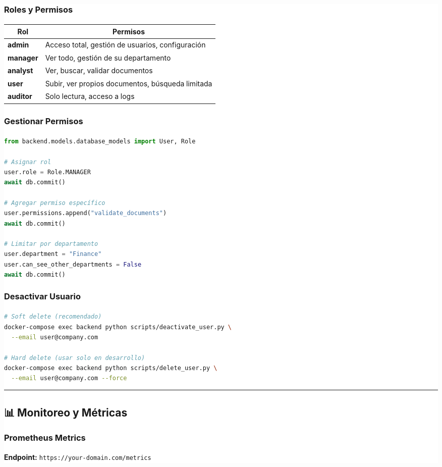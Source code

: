 ### Roles y Permisos

| Rol | Permisos |
|-----|----------|
| **admin** | Acceso total, gestión de usuarios, configuración |
| **manager** | Ver todo, gestión de su departamento |
| **analyst** | Ver, buscar, validar documentos |
| **user** | Subir, ver propios documentos, búsqueda limitada |
| **auditor** | Solo lectura, acceso a logs |

### Gestionar Permisos

```python
from backend.models.database_models import User, Role

# Asignar rol
user.role = Role.MANAGER
await db.commit()

# Agregar permiso específico
user.permissions.append("validate_documents")
await db.commit()

# Limitar por departamento
user.department = "Finance"
user.can_see_other_departments = False
await db.commit()
```

### Desactivar Usuario

```bash
# Soft delete (recomendado)
docker-compose exec backend python scripts/deactivate_user.py \
  --email user@company.com

# Hard delete (usar solo en desarrollo)
docker-compose exec backend python scripts/delete_user.py \
  --email user@company.com --force
```

---

## 📊 Monitoreo y Métricas

### Prometheus Metrics

**Endpoint:** `https://your-domain.com/metrics`
